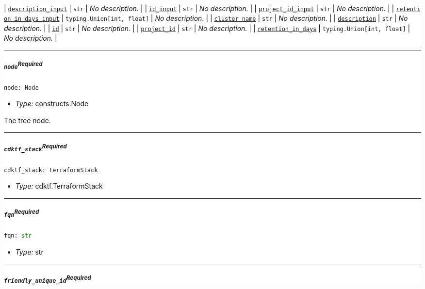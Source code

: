 | <code><a href="#@cdktf/provider-mongodbatlas.cloudBackupSnapshot.CloudBackupSnapshot.property.descriptionInput">description_input</a></code> | <code>str</code> | *No description.* |
| <code><a href="#@cdktf/provider-mongodbatlas.cloudBackupSnapshot.CloudBackupSnapshot.property.idInput">id_input</a></code> | <code>str</code> | *No description.* |
| <code><a href="#@cdktf/provider-mongodbatlas.cloudBackupSnapshot.CloudBackupSnapshot.property.projectIdInput">project_id_input</a></code> | <code>str</code> | *No description.* |
| <code><a href="#@cdktf/provider-mongodbatlas.cloudBackupSnapshot.CloudBackupSnapshot.property.retentionInDaysInput">retention_in_days_input</a></code> | <code>typing.Union[int, float]</code> | *No description.* |
| <code><a href="#@cdktf/provider-mongodbatlas.cloudBackupSnapshot.CloudBackupSnapshot.property.clusterName">cluster_name</a></code> | <code>str</code> | *No description.* |
| <code><a href="#@cdktf/provider-mongodbatlas.cloudBackupSnapshot.CloudBackupSnapshot.property.description">description</a></code> | <code>str</code> | *No description.* |
| <code><a href="#@cdktf/provider-mongodbatlas.cloudBackupSnapshot.CloudBackupSnapshot.property.id">id</a></code> | <code>str</code> | *No description.* |
| <code><a href="#@cdktf/provider-mongodbatlas.cloudBackupSnapshot.CloudBackupSnapshot.property.projectId">project_id</a></code> | <code>str</code> | *No description.* |
| <code><a href="#@cdktf/provider-mongodbatlas.cloudBackupSnapshot.CloudBackupSnapshot.property.retentionInDays">retention_in_days</a></code> | <code>typing.Union[int, float]</code> | *No description.* |

---

##### `node`<sup>Required</sup> <a name="node" id="@cdktf/provider-mongodbatlas.cloudBackupSnapshot.CloudBackupSnapshot.property.node"></a>

```python
node: Node
```

- *Type:* constructs.Node

The tree node.

---

##### `cdktf_stack`<sup>Required</sup> <a name="cdktf_stack" id="@cdktf/provider-mongodbatlas.cloudBackupSnapshot.CloudBackupSnapshot.property.cdktfStack"></a>

```python
cdktf_stack: TerraformStack
```

- *Type:* cdktf.TerraformStack

---

##### `fqn`<sup>Required</sup> <a name="fqn" id="@cdktf/provider-mongodbatlas.cloudBackupSnapshot.CloudBackupSnapshot.property.fqn"></a>

```python
fqn: str
```

- *Type:* str

---

##### `friendly_unique_id`<sup>Required</sup> <a name="friendly_unique_id" id="@cdktf/provider-mongodbatlas.cloudBackupSnapshot.CloudBackupSnapshot.property.friendlyUniqueId"></a>
